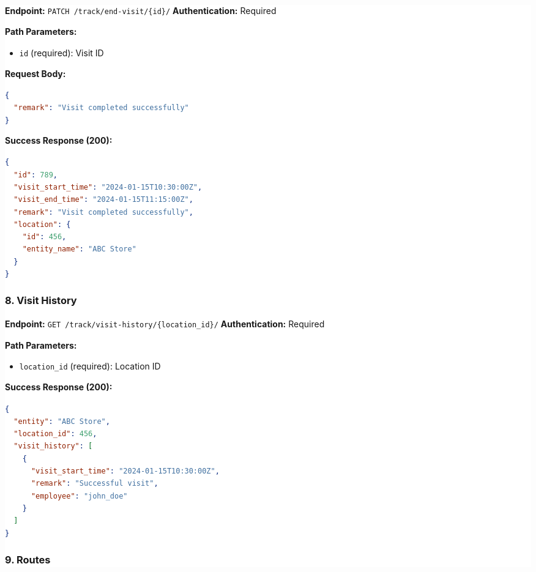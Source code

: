 **Endpoint:** `PATCH /track/end-visit/{id}/`
**Authentication:** Required

**Path Parameters:**

- `id` (required): Visit ID

**Request Body:**

```json
{
  "remark": "Visit completed successfully"
}
```

**Success Response (200):**

```json
{
  "id": 789,
  "visit_start_time": "2024-01-15T10:30:00Z",
  "visit_end_time": "2024-01-15T11:15:00Z",
  "remark": "Visit completed successfully",
  "location": {
    "id": 456,
    "entity_name": "ABC Store"
  }
}
```

### 8. Visit History

**Endpoint:** `GET /track/visit-history/{location_id}/`
**Authentication:** Required

**Path Parameters:**

- `location_id` (required): Location ID

**Success Response (200):**

```json
{
  "entity": "ABC Store",
  "location_id": 456,
  "visit_history": [
    {
      "visit_start_time": "2024-01-15T10:30:00Z",
      "remark": "Successful visit",
      "employee": "john_doe"
    }
  ]
}
```

### 9. Routes
